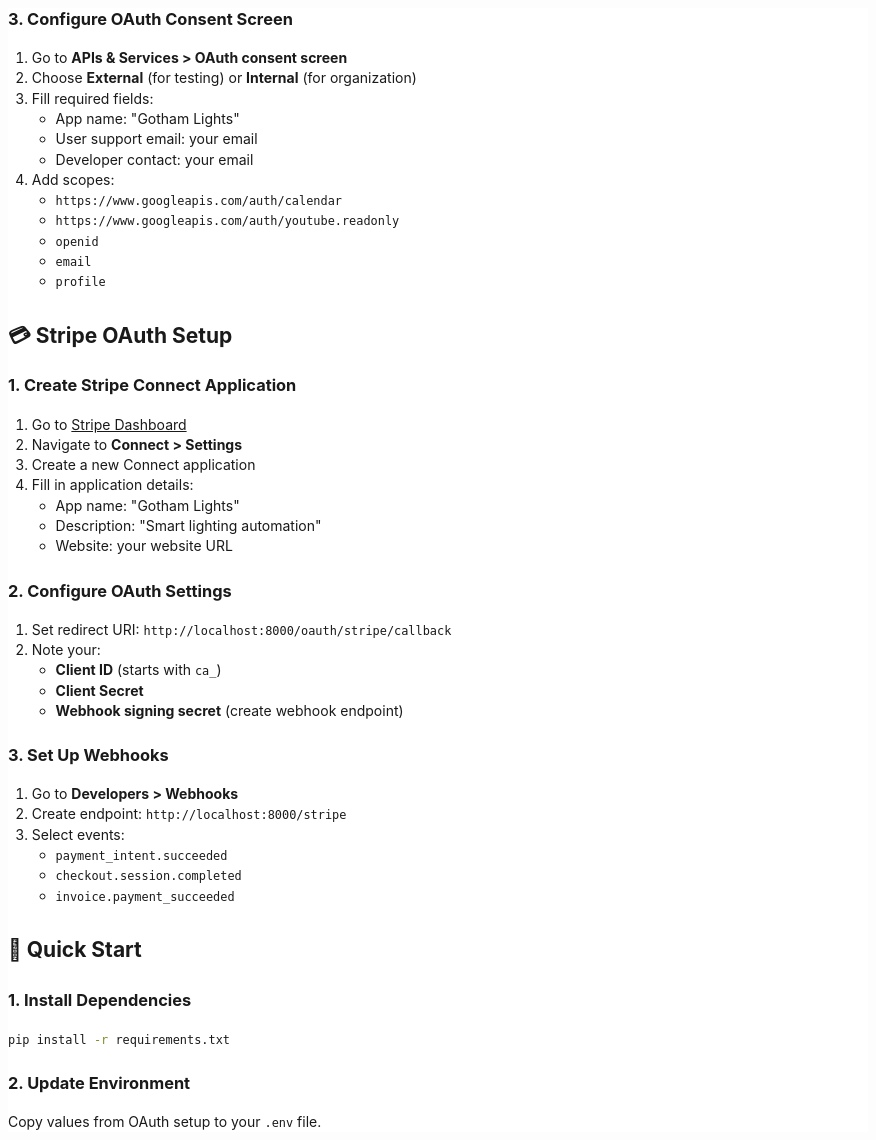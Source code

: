 ### 3. Configure OAuth Consent Screen
1. Go to **APIs & Services > OAuth consent screen**
2. Choose **External** (for testing) or **Internal** (for organization)
3. Fill required fields:
   - App name: "Gotham Lights"
   - User support email: your email
   - Developer contact: your email
4. Add scopes:
   - `https://www.googleapis.com/auth/calendar`
   - `https://www.googleapis.com/auth/youtube.readonly`
   - `openid`
   - `email`
   - `profile`

## 💳 Stripe OAuth Setup

### 1. Create Stripe Connect Application
1. Go to [Stripe Dashboard](https://dashboard.stripe.com/)
2. Navigate to **Connect > Settings**
3. Create a new Connect application
4. Fill in application details:
   - App name: "Gotham Lights"
   - Description: "Smart lighting automation"
   - Website: your website URL

### 2. Configure OAuth Settings
1. Set redirect URI: `http://localhost:8000/oauth/stripe/callback`
2. Note your:
   - **Client ID** (starts with `ca_`)
   - **Client Secret**
   - **Webhook signing secret** (create webhook endpoint)

### 3. Set Up Webhooks
1. Go to **Developers > Webhooks**
2. Create endpoint: `http://localhost:8000/stripe`
3. Select events:
   - `payment_intent.succeeded`
   - `checkout.session.completed`
   - `invoice.payment_succeeded`

## 🚀 Quick Start

### 1. Install Dependencies
```bash
pip install -r requirements.txt
```

### 2. Update Environment
Copy values from OAuth setup to your `.env` file.
